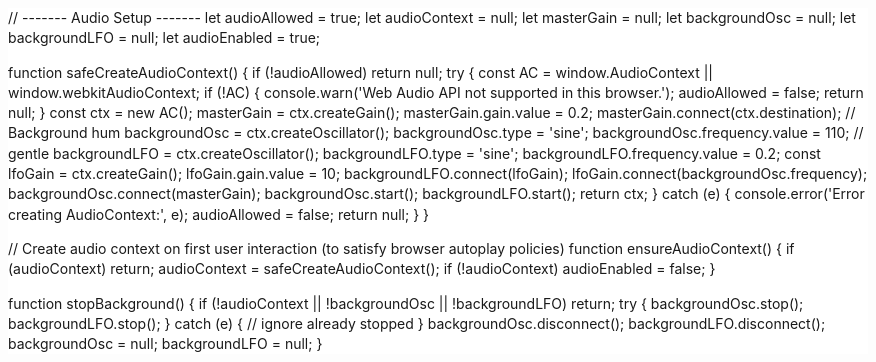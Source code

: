   // ------- Audio Setup -------
  let audioAllowed = true;
  let audioContext = null;
  let masterGain = null;
  let backgroundOsc = null;
  let backgroundLFO = null;
  let audioEnabled = true;

  function safeCreateAudioContext() {
    if (!audioAllowed) return null;
    try {
      const AC = window.AudioContext || window.webkitAudioContext;
      if (!AC) {
        console.warn('Web Audio API not supported in this browser.');
        audioAllowed = false;
        return null;
      }
      const ctx = new AC();
      masterGain = ctx.createGain();
      masterGain.gain.value = 0.2;
      masterGain.connect(ctx.destination);
      // Background hum
      backgroundOsc = ctx.createOscillator();
      backgroundOsc.type = 'sine';
      backgroundOsc.frequency.value = 110; // gentle
      backgroundLFO = ctx.createOscillator();
      backgroundLFO.type = 'sine';
      backgroundLFO.frequency.value = 0.2;
      const lfoGain = ctx.createGain();
      lfoGain.gain.value = 10;
      backgroundLFO.connect(lfoGain);
      lfoGain.connect(backgroundOsc.frequency);
      backgroundOsc.connect(masterGain);
      backgroundOsc.start();
      backgroundLFO.start();
      return ctx;
    } catch (e) {
      console.error('Error creating AudioContext:', e);
      audioAllowed = false;
      return null;
    }
  }

  // Create audio context on first user interaction (to satisfy browser autoplay policies)
  function ensureAudioContext() {
    if (audioContext) return;
    audioContext = safeCreateAudioContext();
    if (!audioContext) audioEnabled = false;
  }

  function stopBackground() {
    if (!audioContext || !backgroundOsc || !backgroundLFO) return;
    try {
      backgroundOsc.stop();
      backgroundLFO.stop();
    } catch (e) {
      // ignore already stopped
    }
    backgroundOsc.disconnect();
    backgroundLFO.disconnect();
    backgroundOsc = null;
    backgroundLFO = null;
  }
